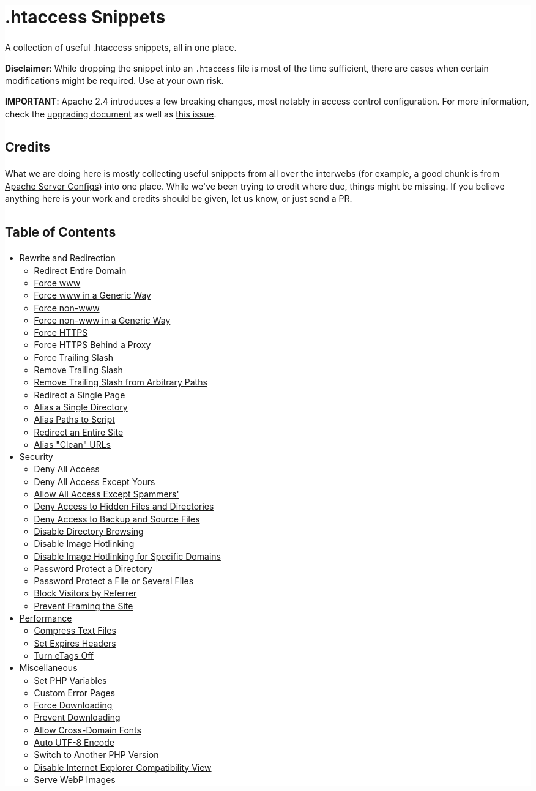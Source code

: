 # .htaccess Snippets
A collection of useful .htaccess snippets, all in one place.

**Disclaimer**: While dropping the snippet into an `.htaccess` file is most of the time sufficient, there are cases when certain modifications might be required. Use at your own risk.

**IMPORTANT**: Apache 2.4 introduces a few breaking changes, most notably in access control configuration. For more information, check the [upgrading document](https://httpd.apache.org/docs/2.4/upgrading.html) as well as [this issue](https://github.com/phanan/htaccess/issues/2).

## Credits
What we are doing here is mostly collecting useful snippets from all over the interwebs (for example, a good chunk is from [Apache Server Configs](https://github.com/h5bp/server-configs-apache)) into one place. While we've been trying to credit where due, things might be missing. If you believe anything here is your work and credits should be given, let us know, or just send a PR.

## Table of Contents
- [Rewrite and Redirection](#rewrite-and-redirection)
    - [Redirect Entire Domain](#redirect-domain)
    - [Force www](#force-www)
    - [Force www in a Generic Way](#force-www-in-a-generic-way)
    - [Force non-www](#force-non-www)
    - [Force non-www in a Generic Way](#force-non-www-in-a-generic-way)
    - [Force HTTPS](#force-https)
    - [Force HTTPS Behind a Proxy](#force-https-behind-a-proxy)
    - [Force Trailing Slash](#force-trailing-slash)
    - [Remove Trailing Slash](#remove-trailing-slash)
    - [Remove Trailing Slash from Arbitrary Paths](#remove-trailing-slash-from-arbitrary-paths)
    - [Redirect a Single Page](#redirect-a-single-page)
    - [Alias a Single Directory](#alias-a-single-directory)
    - [Alias Paths to Script](#alias-paths-to-script)
    - [Redirect an Entire Site](#redirect-an-entire-site)
    - [Alias "Clean" URLs](#alias-clean-urls)
- [Security](#security)
    - [Deny All Access](#deny-all-access)
    - [Deny All Access Except Yours](#deny-all-access-except-yours)
    - [Allow All Access Except Spammers'](#allow-all-access-except-spammers)
    - [Deny Access to Hidden Files and Directories](#deny-access-to-hidden-files-and-directories)
    - [Deny Access to Backup and Source Files](#deny-access-to-backup-and-source-files)
    - [Disable Directory Browsing](#disable-directory-browsing)
    - [Disable Image Hotlinking](#disable-image-hotlinking)
    - [Disable Image Hotlinking for Specific Domains](#disable-image-hotlinking-for-specific-domains)
    - [Password Protect a Directory](#password-protect-a-directory)
    - [Password Protect a File or Several Files](#password-protect-a-file-or-several-files)
    - [Block Visitors by Referrer](#block-visitors-by-referrer)
    - [Prevent Framing the Site](#prevent-framing-the-site)
- [Performance](#performance)
    - [Compress Text Files](#compress-text-files)
    - [Set Expires Headers](#set-expires-headers)
    - [Turn eTags Off](#turn-etags-off)
- [Miscellaneous](#miscellaneous)
    - [Set PHP Variables](#set-php-variables)
    - [Custom Error Pages](#custom-error-pages)
    - [Force Downloading](#force-downloading)
    - [Prevent Downloading](#prevent-downloading)
    - [Allow Cross-Domain Fonts](#allow-cross-domain-fonts)
    - [Auto UTF-8 Encode](#auto-utf-8-encode)
    - [Switch to Another PHP Version](#switch-to-another-php-version)
    - [Disable Internet Explorer Compatibility View](#disable-internet-explorer-compatibility-view)
    - [Serve WebP Images](#serve-webp-images)
